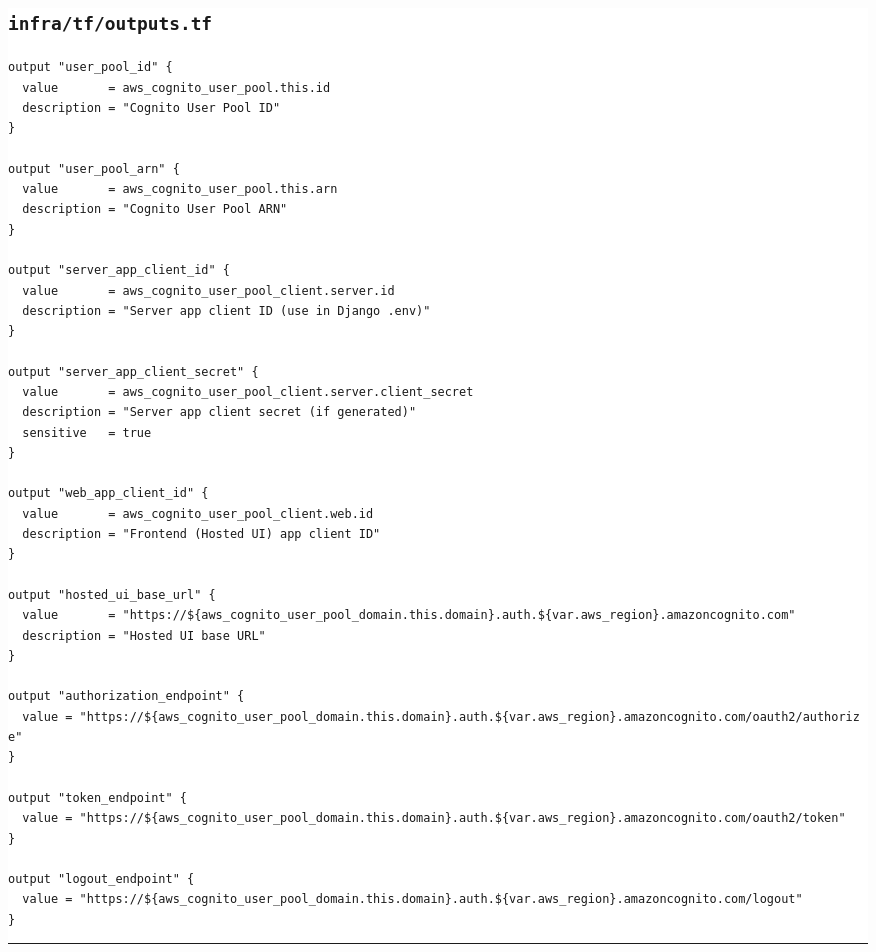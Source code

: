 
## `infra/tf/outputs.tf`

```hcl
output "user_pool_id" {
  value       = aws_cognito_user_pool.this.id
  description = "Cognito User Pool ID"
}

output "user_pool_arn" {
  value       = aws_cognito_user_pool.this.arn
  description = "Cognito User Pool ARN"
}

output "server_app_client_id" {
  value       = aws_cognito_user_pool_client.server.id
  description = "Server app client ID (use in Django .env)"
}

output "server_app_client_secret" {
  value       = aws_cognito_user_pool_client.server.client_secret
  description = "Server app client secret (if generated)"
  sensitive   = true
}

output "web_app_client_id" {
  value       = aws_cognito_user_pool_client.web.id
  description = "Frontend (Hosted UI) app client ID"
}

output "hosted_ui_base_url" {
  value       = "https://${aws_cognito_user_pool_domain.this.domain}.auth.${var.aws_region}.amazoncognito.com"
  description = "Hosted UI base URL"
}

output "authorization_endpoint" {
  value = "https://${aws_cognito_user_pool_domain.this.domain}.auth.${var.aws_region}.amazoncognito.com/oauth2/authorize"
}

output "token_endpoint" {
  value = "https://${aws_cognito_user_pool_domain.this.domain}.auth.${var.aws_region}.amazoncognito.com/oauth2/token"
}

output "logout_endpoint" {
  value = "https://${aws_cognito_user_pool_domain.this.domain}.auth.${var.aws_region}.amazoncognito.com/logout"
}
```

---